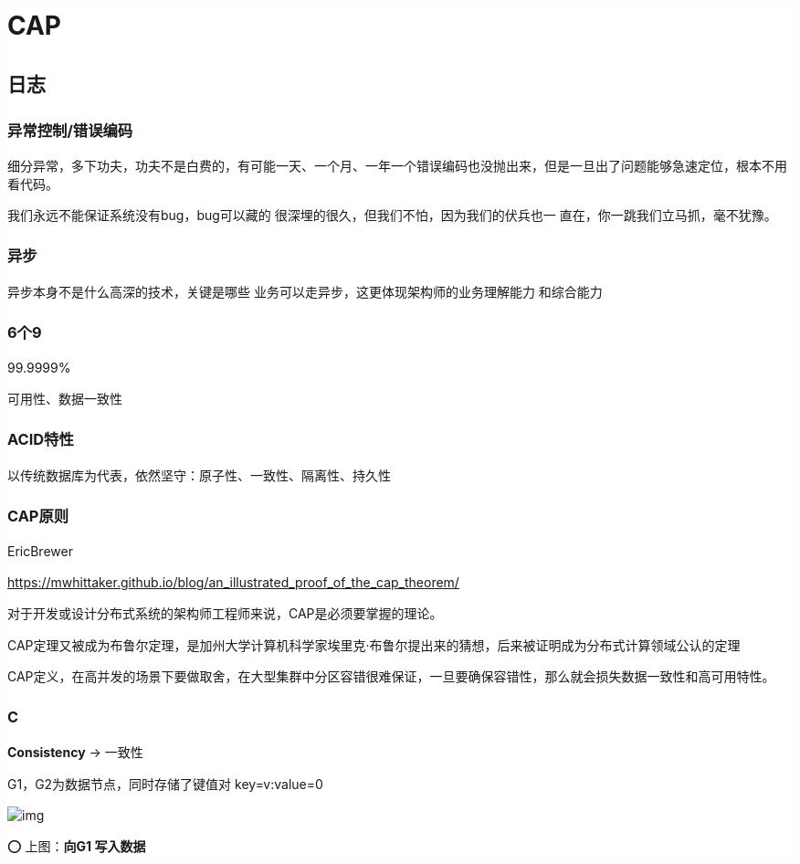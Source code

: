 # CAP
## 日志

### 异常控制/错误编码

细分异常，多下功夫，功夫不是白费的，有可能一天、一个月、一年一个错误编码也没抛出来，但是一旦出了问题能够急速定位，根本不用看代码。

我们永远不能保证系统没有bug，bug可以藏的 很深埋的很久，但我们不怕，因为我们的伏兵也一 直在，你一跳我们立马抓，毫不犹豫。

### 异步

异步本身不是什么高深的技术，关键是哪些 业务可以走异步，这更体现架构师的业务理解能力 和综合能力

### 6个9

99.9999%

可用性、数据一致性

### ACID特性

以传统数据库为代表，依然坚守：原子性、一致性、隔离性、持久性

### CAP原则

EricBrewer

https://mwhittaker.github.io/blog/an_illustrated_proof_of_the_cap_theorem/



对于开发或设计分布式系统的架构师工程师来说，CAP是必须要掌握的理论。

CAP定理又被成为布鲁尔定理，是加州大学计算机科学家埃里克·布鲁尔提出来的猜想，后来被证明成为分布式计算领域公认的定理

CAP定义，在高并发的场景下要做取舍，在大型集群中分区容错很难保证，一旦要确保容错性，那么就会损失数据一致性和高可用特性。



### C 

**Consistency** -> 一致性



G1，G2为数据节点，同时存储了键值对 key=v:value=0

![img](https://mwhittaker.github.io/blog/an_illustrated_proof_of_the_cap_theorem/assets/cap7.svg)

:o: 上图：**向G1 写入数据** 
